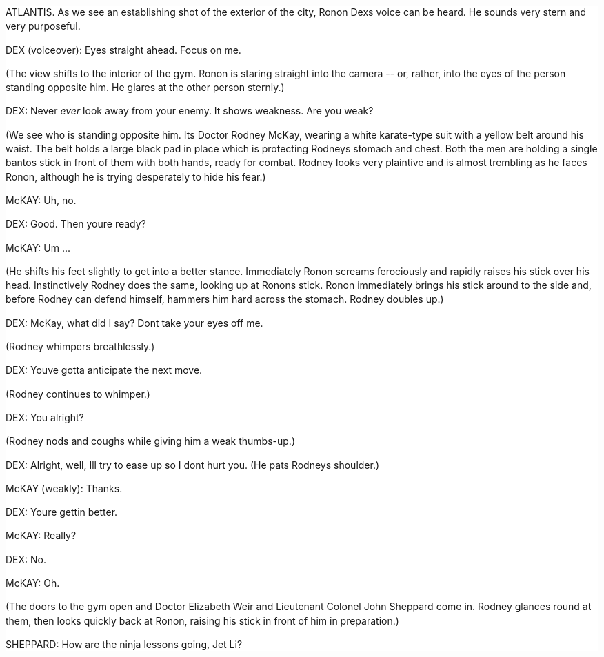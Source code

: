 ATLANTIS. As we see an establishing shot of the exterior of the city, Ronon
Dexs voice can be heard. He sounds very stern and very purposeful.  
  
DEX (voiceover): Eyes straight ahead. Focus on me.  
  
(The view shifts to the interior of the gym. Ronon is staring straight into
the camera -- or, rather, into the eyes of the person standing opposite him.
He glares at the other person sternly.)  
  
DEX: Never _ever_ look away from your enemy. It shows weakness. Are you weak?  
  
(We see who is standing opposite him. Its Doctor Rodney McKay, wearing a
white karate-type suit with a yellow belt around his waist. The belt holds a
large black pad in place which is protecting Rodneys stomach and chest. Both
the men are holding a single bantos stick in front of them with both hands,
ready for combat. Rodney looks very plaintive and is almost trembling as he
faces Ronon, although he is trying desperately to hide his fear.)  
  
McKAY: Uh, no.  
  
DEX: Good. Then youre ready?  
  
McKAY: Um ...  
  
(He shifts his feet slightly to get into a better stance. Immediately Ronon
screams ferociously and rapidly raises his stick over his head. Instinctively
Rodney does the same, looking up at Ronons stick. Ronon immediately brings
his stick around to the side and, before Rodney can defend himself, hammers
him hard across the stomach. Rodney doubles up.)  
  
DEX: McKay, what did I say? Dont take your eyes off me.  
  
(Rodney whimpers breathlessly.)  
  
DEX: Youve gotta anticipate the next move.  
  
(Rodney continues to whimper.)  
  
DEX: You alright?  
  
(Rodney nods and coughs while giving him a weak thumbs-up.)  
  
DEX: Alright, well, Ill try to ease up so I dont hurt you. (He pats Rodneys
shoulder.)  
  
McKAY (weakly): Thanks.  
  
DEX: Youre gettin better.  
  
McKAY: Really?  
  
DEX: No.  
  
McKAY: Oh.  
  
(The doors to the gym open and Doctor Elizabeth Weir and Lieutenant Colonel
John Sheppard come in. Rodney glances round at them, then looks quickly back
at Ronon, raising his stick in front of him in preparation.)  
  
SHEPPARD: How are the ninja lessons going, Jet Li?  
  